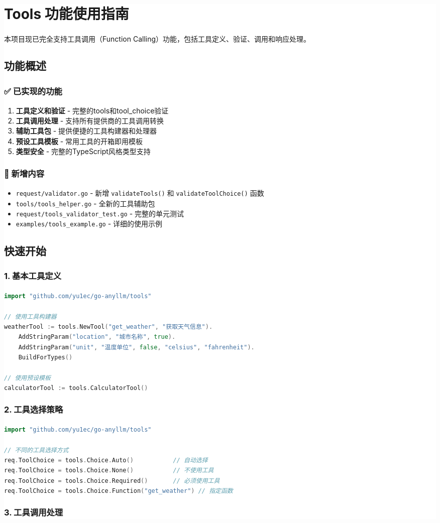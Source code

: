 # Tools 功能使用指南

本项目现已完全支持工具调用（Function Calling）功能，包括工具定义、验证、调用和响应处理。

## 功能概述

### ✅ 已实现的功能

1. **工具定义和验证** - 完整的tools和tool_choice验证
2. **工具调用处理** - 支持所有提供商的工具调用转换
3. **辅助工具包** - 提供便捷的工具构建器和处理器
4. **预设工具模板** - 常用工具的开箱即用模板
5. **类型安全** - 完整的TypeScript风格类型支持

### 🚀 新增内容

- `request/validator.go` - 新增 `validateTools()` 和 `validateToolChoice()` 函数
- `tools/tools_helper.go` - 全新的工具辅助包
- `request/tools_validator_test.go` - 完整的单元测试
- `examples/tools_example.go` - 详细的使用示例

## 快速开始

### 1. 基本工具定义

```go
import "github.com/yu1ec/go-anyllm/tools"

// 使用工具构建器
weatherTool := tools.NewTool("get_weather", "获取天气信息").
    AddStringParam("location", "城市名称", true).
    AddStringParam("unit", "温度单位", false, "celsius", "fahrenheit").
    BuildForTypes()

// 使用预设模板
calculatorTool := tools.CalculatorTool()
```

### 2. 工具选择策略

```go
import "github.com/yu1ec/go-anyllm/tools"

// 不同的工具选择方式
req.ToolChoice = tools.Choice.Auto()           // 自动选择
req.ToolChoice = tools.Choice.None()           // 不使用工具  
req.ToolChoice = tools.Choice.Required()       // 必须使用工具
req.ToolChoice = tools.Choice.Function("get_weather") // 指定函数
```

### 3. 工具调用处理
